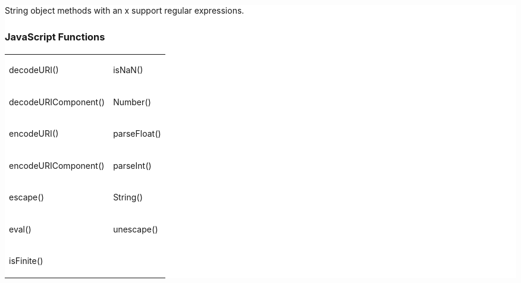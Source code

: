 String object methods with an x support regular expres­sions.

### JavaScript Functions

<table id="cheat_sheet_output_table"><tbody><tr><td><p>decode­URI()</p></td><td><p>isNaN()</p></td></tr><tr><td><p>decode­URI­Com­pon­ent()</p></td><td><p>Number()</p></td></tr><tr><td><p>encode­URI()</p></td><td><p>parseF­loat()</p></td></tr><tr><td><p>encode­URI­Com­pon­ent()</p></td><td><p>parseInt()</p></td></tr><tr><td><p>escape()</p></td><td><p>String()</p></td></tr><tr><td><p>eval()</p></td><td><p>unescape()</p></td></tr><tr><td colspan="2"><p>isFinite()</p></td></tr></tbody></table>
